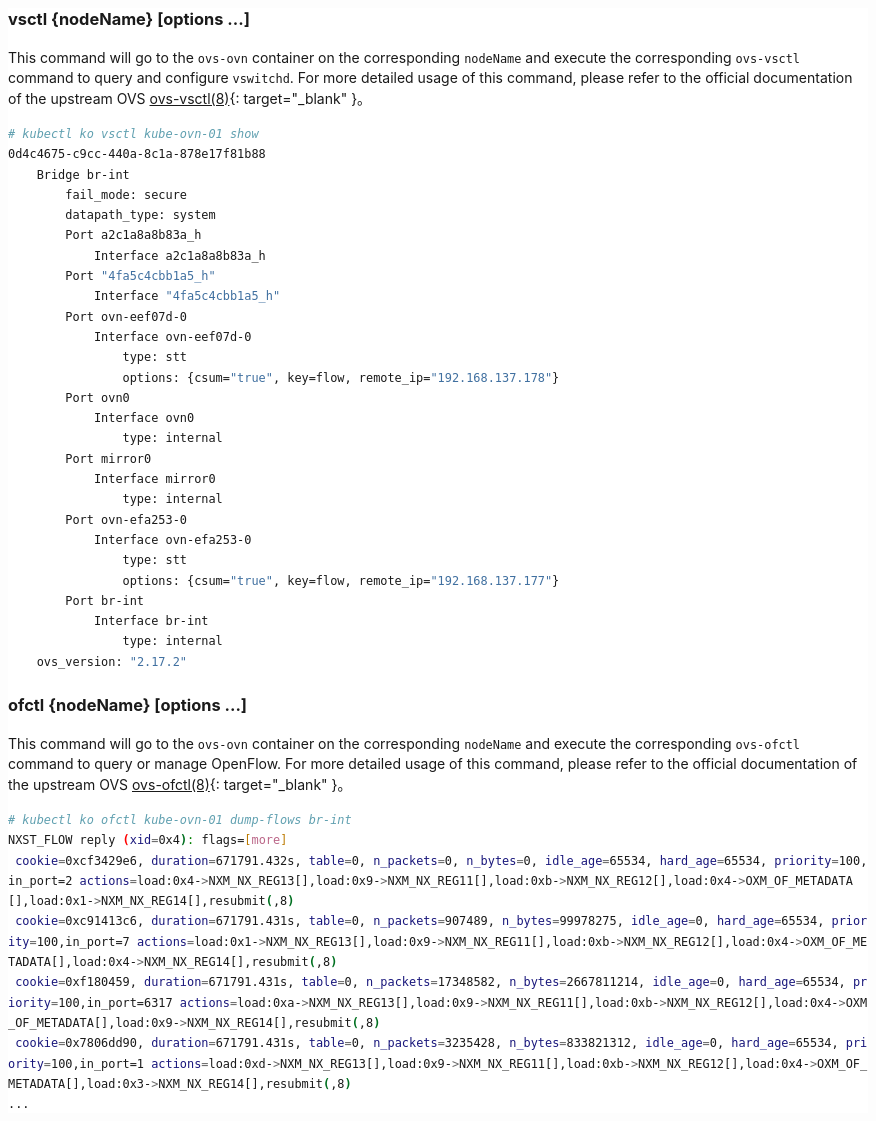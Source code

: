 ### vsctl {nodeName} [options ...]

This command will go to the `ovs-ovn` container on the corresponding `nodeName` and execute the corresponding `ovs-vsctl` command to query and configure `vswitchd`.
For more detailed usage of this command, please refer to the official documentation of the upstream OVS [ovs-vsctl(8)](https://man7.org/linux/man-pages/man8/ovs-vsctl.8.html){: target="_blank" }。

```bash
# kubectl ko vsctl kube-ovn-01 show
0d4c4675-c9cc-440a-8c1a-878e17f81b88
    Bridge br-int
        fail_mode: secure
        datapath_type: system
        Port a2c1a8a8b83a_h
            Interface a2c1a8a8b83a_h
        Port "4fa5c4cbb1a5_h"
            Interface "4fa5c4cbb1a5_h"
        Port ovn-eef07d-0
            Interface ovn-eef07d-0
                type: stt
                options: {csum="true", key=flow, remote_ip="192.168.137.178"}
        Port ovn0
            Interface ovn0
                type: internal
        Port mirror0
            Interface mirror0
                type: internal
        Port ovn-efa253-0
            Interface ovn-efa253-0
                type: stt
                options: {csum="true", key=flow, remote_ip="192.168.137.177"}
        Port br-int
            Interface br-int
                type: internal
    ovs_version: "2.17.2"
```

### ofctl {nodeName} [options ...]

This command will go to the `ovs-ovn` container on the corresponding `nodeName` and execute the corresponding `ovs-ofctl` command to query or manage OpenFlow.
For more detailed usage of this command, please refer to the official documentation of the upstream OVS [ovs-ofctl(8)](https://man7.org/linux/man-pages/man8/ovs-ofctl.8.html){: target="_blank" }。

```bash
# kubectl ko ofctl kube-ovn-01 dump-flows br-int
NXST_FLOW reply (xid=0x4): flags=[more]
 cookie=0xcf3429e6, duration=671791.432s, table=0, n_packets=0, n_bytes=0, idle_age=65534, hard_age=65534, priority=100,in_port=2 actions=load:0x4->NXM_NX_REG13[],load:0x9->NXM_NX_REG11[],load:0xb->NXM_NX_REG12[],load:0x4->OXM_OF_METADATA[],load:0x1->NXM_NX_REG14[],resubmit(,8)
 cookie=0xc91413c6, duration=671791.431s, table=0, n_packets=907489, n_bytes=99978275, idle_age=0, hard_age=65534, priority=100,in_port=7 actions=load:0x1->NXM_NX_REG13[],load:0x9->NXM_NX_REG11[],load:0xb->NXM_NX_REG12[],load:0x4->OXM_OF_METADATA[],load:0x4->NXM_NX_REG14[],resubmit(,8)
 cookie=0xf180459, duration=671791.431s, table=0, n_packets=17348582, n_bytes=2667811214, idle_age=0, hard_age=65534, priority=100,in_port=6317 actions=load:0xa->NXM_NX_REG13[],load:0x9->NXM_NX_REG11[],load:0xb->NXM_NX_REG12[],load:0x4->OXM_OF_METADATA[],load:0x9->NXM_NX_REG14[],resubmit(,8)
 cookie=0x7806dd90, duration=671791.431s, table=0, n_packets=3235428, n_bytes=833821312, idle_age=0, hard_age=65534, priority=100,in_port=1 actions=load:0xd->NXM_NX_REG13[],load:0x9->NXM_NX_REG11[],load:0xb->NXM_NX_REG12[],load:0x4->OXM_OF_METADATA[],load:0x3->NXM_NX_REG14[],resubmit(,8)
...
```
